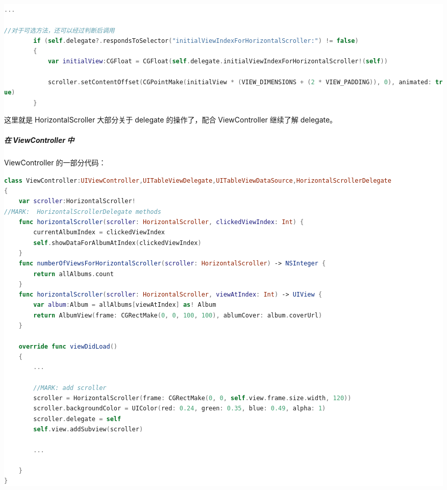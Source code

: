 ```swift
...

//对于可选方法，还可以经过判断后调用
        if (self.delegate?.respondsToSelector("initialViewIndexForHorizontalScroller:") != false)
        {
            var initialView:CGFloat = CGFloat(self.delegate.initialViewIndexForHorizontalScroller!(self))
            
            scroller.setContentOffset(CGPointMake(initialView * (VIEW_DIMENSIONS + (2 * VIEW_PADDING)), 0), animated: true)
        }
```

这里就是 HorizontalScroller 大部分关于 delegate 的操作了，配合 ViewController 继续了解 delegate。

##### 在 ViewController 中

ViewController 的一部分代码：

```swift
class ViewController:UIViewController,UITableViewDelegate,UITableViewDataSource,HorizontalScrollerDelegate
{
	var scroller:HorizontalScroller!
//MARK:  HorizontalScrollerDelegate methods
    func horizontalScroller(scroller: HorizontalScroller, clickedViewIndex: Int) {
        currentAlbumIndex = clickedViewIndex
        self.showDataForAlbumAtIndex(clickedViewIndex)
    }
    func numberOfViewsForHorizontalScroller(scroller: HorizontalScroller) -> NSInteger {
        return allAlbums.count
    }
    func horizontalScroller(scroller: HorizontalScroller, viewAtIndex: Int) -> UIView {
        var album:Album = allAlbums[viewAtIndex] as! Album
        return AlbumView(frame: CGRectMake(0, 0, 100, 100), ablumCover: album.coverUrl)
    }
    
    override func viewDidLoad() 
    {
    	...
    
    	//MARK: add scroller
        scroller = HorizontalScroller(frame: CGRectMake(0, 0, self.view.frame.size.width, 120))
        scroller.backgroundColor = UIColor(red: 0.24, green: 0.35, blue: 0.49, alpha: 1)
        scroller.delegate = self
        self.view.addSubview(scroller)
        
        ...
        
    }
}
```
